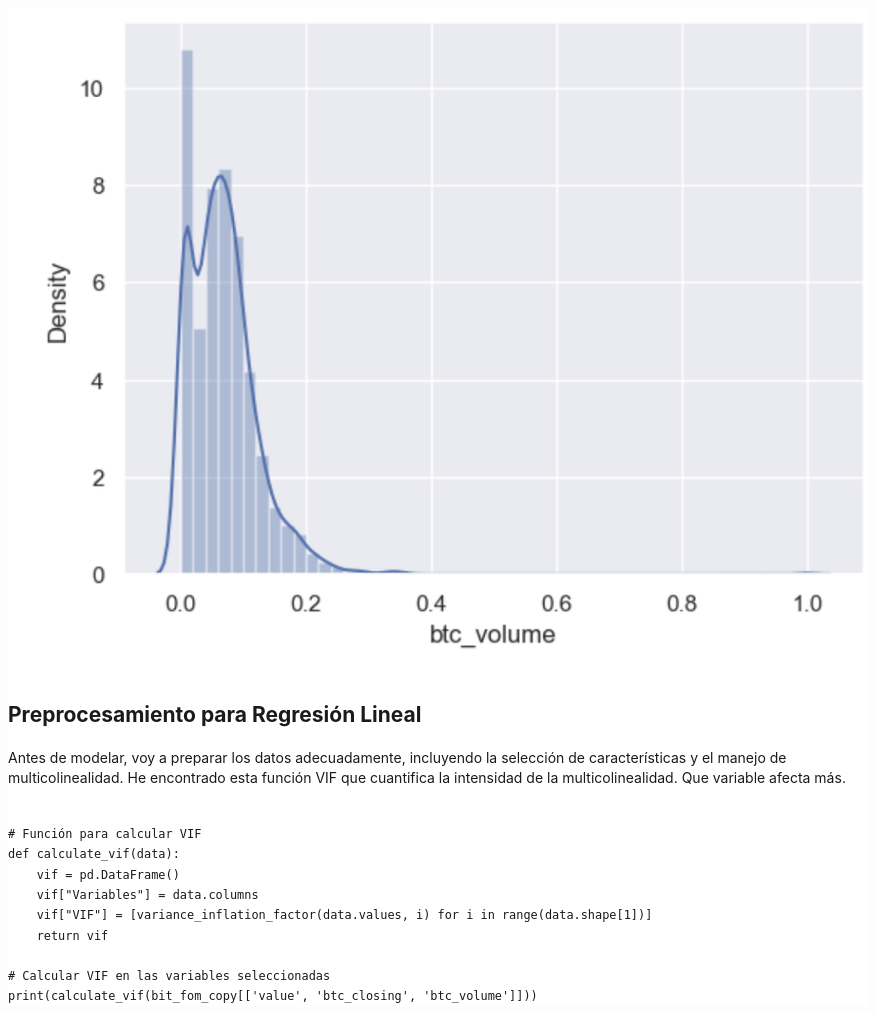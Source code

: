 ![Imagen](images/btc_volume.png) 

## Preprocesamiento para Regresión Lineal

Antes de modelar, voy a preparar los datos adecuadamente, incluyendo la selección de características y el manejo de multicolinealidad. He encontrado esta función VIF que cuantifica la intensidad de la multicolinealidad. Que variable afecta más.

```from statsmodels.stats.outliers_influence import variance_inflation_factor

# Función para calcular VIF
def calculate_vif(data):
    vif = pd.DataFrame()
    vif["Variables"] = data.columns
    vif["VIF"] = [variance_inflation_factor(data.values, i) for i in range(data.shape[1])]
    return vif

# Calcular VIF en las variables seleccionadas
print(calculate_vif(bit_fom_copy[['value', 'btc_closing', 'btc_volume']]))
```

